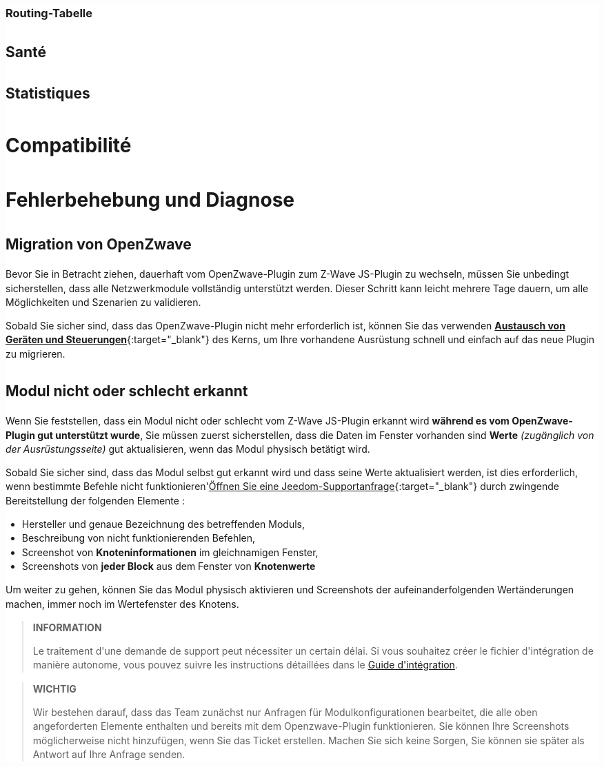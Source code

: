 ### Routing-Tabelle

## Santé

## Statistiques

# Compatibilité

# Fehlerbehebung und Diagnose

## Migration von OpenZwave

Bevor Sie in Betracht ziehen, dauerhaft vom OpenZwave-Plugin zum Z-Wave JS-Plugin zu wechseln, müssen Sie unbedingt sicherstellen, dass alle Netzwerkmodule vollständig unterstützt werden. Dieser Schritt kann leicht mehrere Tage dauern, um alle Möglichkeiten und Szenarien zu validieren.

Sobald Sie sicher sind, dass das OpenZwave-Plugin nicht mehr erforderlich ist, können Sie das verwenden [**Austausch von Geräten und Steuerungen**](https://doc.jeedom.com/de_DE/core/4.3/replace){:target="\_blank"} des Kerns, um Ihre vorhandene Ausrüstung schnell und einfach auf das neue Plugin zu migrieren.

## Modul nicht oder schlecht erkannt

Wenn Sie feststellen, dass ein Modul nicht oder schlecht vom Z-Wave JS-Plugin erkannt wird **während es vom OpenZwave-Plugin gut unterstützt wurde**, Sie müssen zuerst sicherstellen, dass die Daten im Fenster vorhanden sind **Werte** *(zugänglich von der Ausrüstungsseite)* gut aktualisieren, wenn das Modul physisch betätigt wird.

Sobald Sie sicher sind, dass das Modul selbst gut erkannt wird und dass seine Werte aktualisiert werden, ist dies erforderlich, wenn bestimmte Befehle nicht funktionieren'[Öffnen Sie eine Jeedom-Supportanfrage](https://doc.jeedom.com/de_DE/premiers-pas/#Les%20demandes%20de%20support%20(ou%20tickets)){:target="\_blank"} durch zwingende Bereitstellung der folgenden Elemente :
- Hersteller und genaue Bezeichnung des betreffenden Moduls,
- Beschreibung von nicht funktionierenden Befehlen,
- Screenshot von **Knoteninformationen** im gleichnamigen Fenster,
- Screenshots von **jeder Block** aus dem Fenster von **Knotenwerte**

Um weiter zu gehen, können Sie das Modul physisch aktivieren und Screenshots der aufeinanderfolgenden Wertänderungen machen, immer noch im Wertefenster des Knotens.

>**INFORMATION**
>
>Le traitement d'une demande de support peut nécessiter un certain délai.
Si vous souhaitez créer le fichier d'intégration de manière autonome, vous pouvez suivre les instructions détaillées dans le [Guide d'intégration](procedure_integration.md).


>**WICHTIG**
>
>Wir bestehen darauf, dass das Team zunächst nur Anfragen für Modulkonfigurationen bearbeitet, die alle oben angeforderten Elemente enthalten und bereits mit dem Openzwave-Plugin funktionieren. Sie können Ihre Screenshots möglicherweise nicht hinzufügen, wenn Sie das Ticket erstellen. Machen Sie sich keine Sorgen, Sie können sie später als Antwort auf Ihre Anfrage senden.
